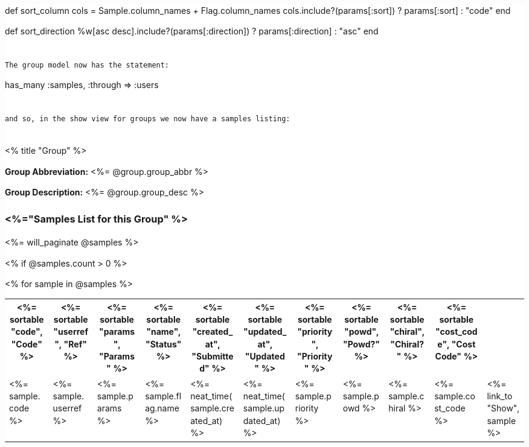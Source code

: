   def sort_column
    cols = Sample.column_names + Flag.column_names
    cols.include?(params[:sort]) ? params[:sort] : "code"
  end

  def sort_direction
    %w[asc desc].include?(params[:direction]) ? params[:direction] : "asc"
  end
```

The group model now has the statement:

```
  has_many :samples, :through => :users
```

and so, in the show view for groups we now have a samples listing:


```
<% title "Group" %>

<p>
  <strong>Group Abbreviation:</strong>
  <%= @group.group_abbr %>
</p>
<p>
  <strong>Group Description:</strong>
  <%= @group.group_desc %>
</p>

<h3><%="Samples List for this Group" %></h3>

<p>
<%= will_paginate @samples %>
</p>

<% if @samples.count > 0 %>
<p>
<table class="pretty">
  <tr>
    <th><%= sortable "code", "Code" %></th>
    <th><%= sortable "userref", "Ref" %></th>
    <th><%= sortable "params", "Params" %></th>
    <th><%= sortable "name", "Status" %></th>
    <th><%= sortable "created_at", "Submitted" %></th>
    <th><%= sortable "updated_at", "Updated" %></th>
    <th><%= sortable "priority", "Priority" %></th>
    <th><%= sortable "powd", "Powd?" %></th>
    <th><%= sortable "chiral", "Chiral?" %></th>
    <th><%= sortable "cost_code", "Cost Code" %></th>
  </tr>

  <% for sample in @samples %>
    <tr>
      <td><%= sample.code %></td>
      <td><%= sample.userref %></td>
      <td><%= sample.params %></td>
      <td><%= sample.flag.name %></td>
      <td><%= neat_time(sample.created_at) %></td>
      <td><%= neat_time(sample.updated_at) %></td>
      <td><%= sample.priority %></td>
      <td><%= sample.powd %></td>
      <td><%= sample.chiral %></td>
      <td><%= sample.cost_code %></td>
      <td><%= link_to "Show", sample %></td>
    </tr>